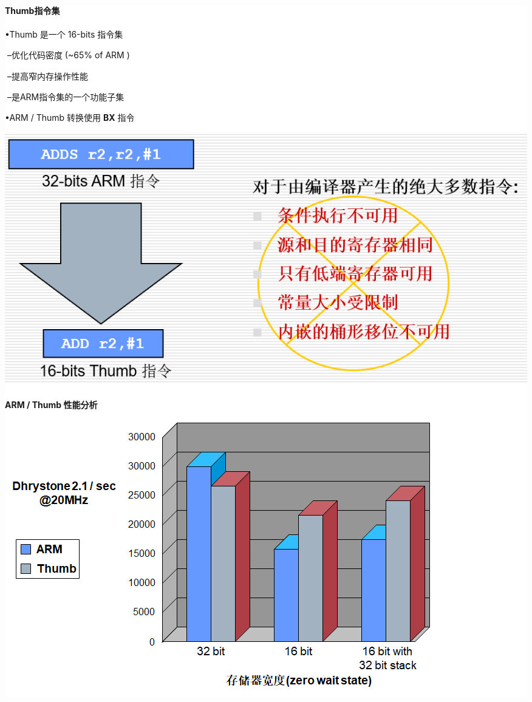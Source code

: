 #### Thumb指令集

•Thumb 是一个 16-bits 指令集

​	–优化代码密度 (~65% of ARM )

​	–提高窄内存操作性能

​	–是ARM指令集的一个功能子集

•ARM / Thumb 转换使用 **BX** 指令

![thumb](ARM体系结构与编程-第1章-ARM体系结构概述/image-20230326103049145.png)

#### ARM / Thumb 性能分析

![性能](ARM体系结构与编程-第1章-ARM体系结构概述/image-20230326103109460.png)
